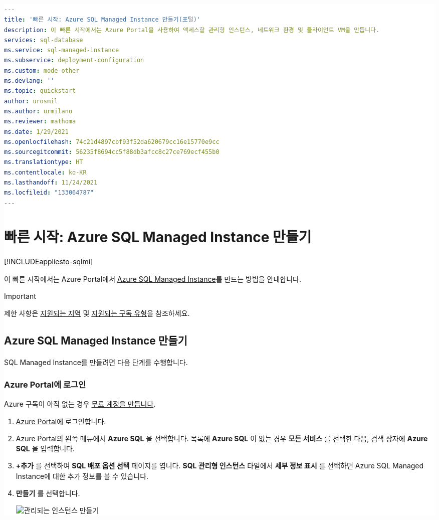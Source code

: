 ```yaml
---
title: '빠른 시작: Azure SQL Managed Instance 만들기(포털)'
description: 이 빠른 시작에서는 Azure Portal을 사용하여 액세스할 관리형 인스턴스, 네트워크 환경 및 클라이언트 VM을 만듭니다.
services: sql-database
ms.service: sql-managed-instance
ms.subservice: deployment-configuration
ms.custom: mode-other
ms.devlang: ''
ms.topic: quickstart
author: urosmil
ms.author: urmilano
ms.reviewer: mathoma
ms.date: 1/29/2021
ms.openlocfilehash: 74c21d4897cbf93f52da620679cc16e15770e9cc
ms.sourcegitcommit: 56235f8694cc5f88db3afcc8c27ce769ecf455b0
ms.translationtype: HT
ms.contentlocale: ko-KR
ms.lasthandoff: 11/24/2021
ms.locfileid: "133064787"
---
```

# <a name="quickstart-create-an-azure-sql-managed-instance"></a>빠른 시작: Azure SQL Managed Instance 만들기
[!INCLUDE[appliesto-sqlmi](../includes/appliesto-sqlmi.md)]

이 빠른 시작에서는 Azure Portal에서 [Azure SQL Managed Instance](sql-managed-instance-paas-overview.md)를 만드는 방법을 안내합니다.

> [!IMPORTANT]
> 제한 사항은 [지원되는 지역](resource-limits.md#supported-regions) 및 [지원되는 구독 유형](resource-limits.md#supported-subscription-types)을 참조하세요.

## <a name="create-an-azure-sql-managed-instance"></a>Azure SQL Managed Instance 만들기

SQL Managed Instance를 만들려면 다음 단계를 수행합니다. 

### <a name="sign-in-to-the-azure-portal"></a>Azure Portal에 로그인

Azure 구독이 아직 없는 경우 [무료 계정을 만듭니다](https://azure.microsoft.com/free/).

1. [Azure Portal](https://portal.azure.com/)에 로그인합니다.
1. Azure Portal의 왼쪽 메뉴에서 **Azure SQL** 을 선택합니다. 목록에 **Azure SQL** 이 없는 경우 **모든 서비스** 를 선택한 다음, 검색 상자에 **Azure SQL** 을 입력합니다.
1. **+추가** 를 선택하여 **SQL 배포 옵션 선택** 페이지를 엽니다. **SQL 관리형 인스턴스** 타일에서 **세부 정보 표시** 를 선택하면 Azure SQL Managed Instance에 대한 추가 정보를 볼 수 있습니다.
1. **만들기** 를 선택합니다.

   ![관리되는 인스턴스 만들기](./media/instance-create-quickstart/create-azure-sql-managed-instance.png)
